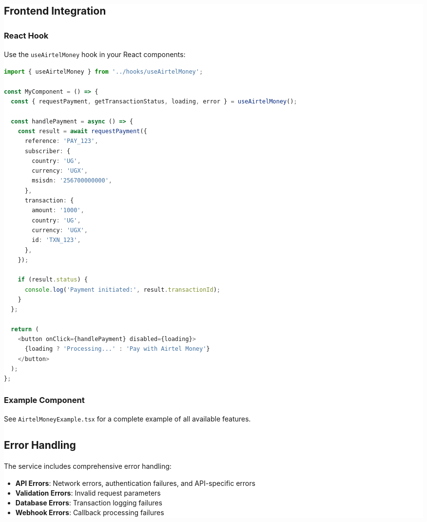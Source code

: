 ## Frontend Integration

### React Hook

Use the `useAirtelMoney` hook in your React components:

```typescript
import { useAirtelMoney } from '../hooks/useAirtelMoney';

const MyComponent = () => {
  const { requestPayment, getTransactionStatus, loading, error } = useAirtelMoney();

  const handlePayment = async () => {
    const result = await requestPayment({
      reference: 'PAY_123',
      subscriber: {
        country: 'UG',
        currency: 'UGX',
        msisdn: '256700000000',
      },
      transaction: {
        amount: '1000',
        country: 'UG',
        currency: 'UGX',
        id: 'TXN_123',
      },
    });

    if (result.status) {
      console.log('Payment initiated:', result.transactionId);
    }
  };

  return (
    <button onClick={handlePayment} disabled={loading}>
      {loading ? 'Processing...' : 'Pay with Airtel Money'}
    </button>
  );
};
```

### Example Component

See `AirtelMoneyExample.tsx` for a complete example of all available features.

## Error Handling

The service includes comprehensive error handling:

- **API Errors**: Network errors, authentication failures, and API-specific errors
- **Validation Errors**: Invalid request parameters
- **Database Errors**: Transaction logging failures
- **Webhook Errors**: Callback processing failures
